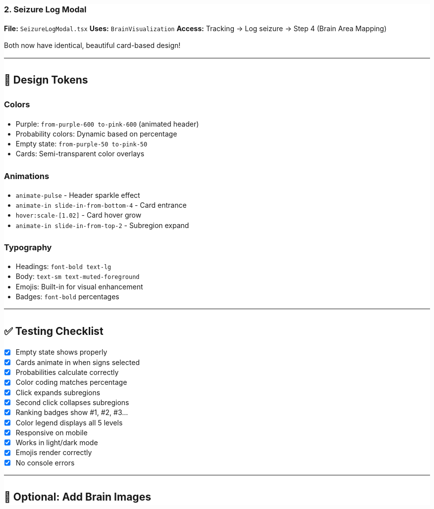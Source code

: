 ### 2. Seizure Log Modal  
**File:** `SeizureLogModal.tsx`
**Uses:** `BrainVisualization`
**Access:** Tracking → Log seizure → Step 4 (Brain Area Mapping)

Both now have identical, beautiful card-based design!

---

## 🎨 Design Tokens

### Colors
- Purple: `from-purple-600 to-pink-600` (animated header)
- Probability colors: Dynamic based on percentage
- Empty state: `from-purple-50 to-pink-50`
- Cards: Semi-transparent color overlays

### Animations
- `animate-pulse` - Header sparkle effect
- `animate-in slide-in-from-bottom-4` - Card entrance
- `hover:scale-[1.02]` - Card hover grow
- `animate-in slide-in-from-top-2` - Subregion expand

### Typography
- Headings: `font-bold text-lg`
- Body: `text-sm text-muted-foreground`
- Emojis: Built-in for visual enhancement
- Badges: `font-bold` percentages

---

## ✅ Testing Checklist

- [x] Empty state shows properly
- [x] Cards animate in when signs selected
- [x] Probabilities calculate correctly
- [x] Color coding matches percentage
- [x] Click expands subregions
- [x] Second click collapses subregions
- [x] Ranking badges show #1, #2, #3...
- [x] Color legend displays all 5 levels
- [x] Responsive on mobile
- [x] Works in light/dark mode
- [x] Emojis render correctly
- [x] No console errors

---

## 📸 Optional: Add Brain Images
